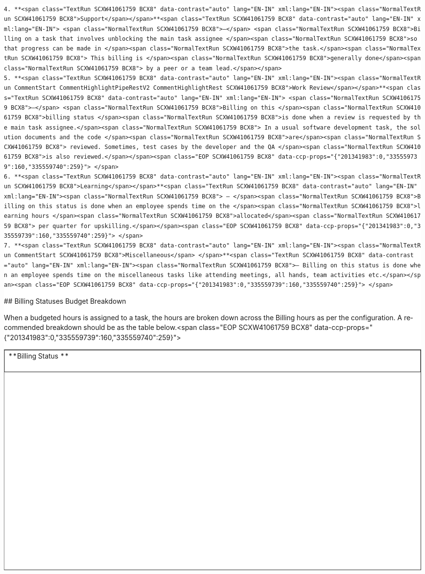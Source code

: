     4. **<span class="TextRun SCXW41061759 BCX8" data-contrast="auto" lang="EN-IN" xml:lang="EN-IN"><span class="NormalTextRun SCXW41061759 BCX8">Support</span></span>**<span class="TextRun SCXW41061759 BCX8" data-contrast="auto" lang="EN-IN" xml:lang="EN-IN"> <span class="NormalTextRun SCXW41061759 BCX8">–</span> <span class="NormalTextRun SCXW41061759 BCX8">Billing on a task that involves unblocking the main task assignee </span><span class="NormalTextRun SCXW41061759 BCX8">so that progress can be made in </span><span class="NormalTextRun SCXW41061759 BCX8">the task.</span><span class="NormalTextRun SCXW41061759 BCX8"> This billing is </span><span class="NormalTextRun SCXW41061759 BCX8">generally done</span><span class="NormalTextRun SCXW41061759 BCX8"> by a peer or a team lead.</span></span>
    5. **<span class="TextRun SCXW41061759 BCX8" data-contrast="auto" lang="EN-IN" xml:lang="EN-IN"><span class="NormalTextRun CommentStart CommentHighlightPipeRestV2 CommentHighlightRest SCXW41061759 BCX8">Work Review</span></span>**<span class="TextRun SCXW41061759 BCX8" data-contrast="auto" lang="EN-IN" xml:lang="EN-IN"> <span class="NormalTextRun SCXW41061759 BCX8">–</span> <span class="NormalTextRun SCXW41061759 BCX8">Billing on this </span><span class="NormalTextRun SCXW41061759 BCX8">billing status </span><span class="NormalTextRun SCXW41061759 BCX8">is done when a review is requested by the main task assignee.</span><span class="NormalTextRun SCXW41061759 BCX8"> In a usual software development task, the solution documents and the code </span><span class="NormalTextRun SCXW41061759 BCX8">are</span><span class="NormalTextRun SCXW41061759 BCX8"> reviewed. Sometimes, test cases by the developer and the QA </span><span class="NormalTextRun SCXW41061759 BCX8">is also reviewed.</span></span><span class="EOP SCXW41061759 BCX8" data-ccp-props="{"201341983":0,"335559739":160,"335559740":259}"> </span>
    6. **<span class="TextRun SCXW41061759 BCX8" data-contrast="auto" lang="EN-IN" xml:lang="EN-IN"><span class="NormalTextRun SCXW41061759 BCX8">Learning</span></span>**<span class="TextRun SCXW41061759 BCX8" data-contrast="auto" lang="EN-IN" xml:lang="EN-IN"><span class="NormalTextRun SCXW41061759 BCX8"> – </span><span class="NormalTextRun SCXW41061759 BCX8">Billing on this status is done when an employee spends time on the </span><span class="NormalTextRun SCXW41061759 BCX8">learning hours </span><span class="NormalTextRun SCXW41061759 BCX8">allocated</span><span class="NormalTextRun SCXW41061759 BCX8"> per quarter for upskilling.</span></span><span class="EOP SCXW41061759 BCX8" data-ccp-props="{"201341983":0,"335559739":160,"335559740":259}"> </span>
    7. **<span class="TextRun SCXW41061759 BCX8" data-contrast="auto" lang="EN-IN" xml:lang="EN-IN"><span class="NormalTextRun CommentStart SCXW41061759 BCX8">Miscellaneous</span> </span>**<span class="TextRun SCXW41061759 BCX8" data-contrast="auto" lang="EN-IN" xml:lang="EN-IN"><span class="NormalTextRun SCXW41061759 BCX8">– Billing on this status is done when an employee spends time on the miscellaneous tasks like attending meetings, all hands, team activities etc.</span></span><span class="EOP SCXW41061759 BCX8" data-ccp-props="{"201341983":0,"335559739":160,"335559740":259}"> </span>

</div></div>## <span class="TextRun SCXW41061759 BCX8" data-contrast="auto" lang="EN-IN" xml:lang="EN-IN"><span class="NormalTextRun SCXW41061759 BCX8" data-ccp-parastyle="heading 2">Billing Statu</span><span class="NormalTextRun SCXW41061759 BCX8" data-ccp-parastyle="heading 2">ses</span><span class="NormalTextRun SCXW41061759 BCX8" data-ccp-parastyle="heading 2"> Budget Breakdown</span></span><span class="EOP SCXW41061759 BCX8" data-ccp-props="{"134245418":true,"134245529":true,"201341983":0,"335559738":40,"335559739":0,"335559740":259}"> </span>

<span class="TextRun SCXW41061759 BCX8" data-contrast="auto" lang="EN-IN" xml:lang="EN-IN"><span class="NormalTextRun SCXW41061759 BCX8">When a budgeted hours is assigned to a task, the hours are broken down across the Billing hours as </span><span class="NormalTextRun SCXW41061759 BCX8">per the configuration. A recommended breakdown should be as</span><span class="NormalTextRun SCXW41061759 BCX8"> the table below.</span></span><span class="EOP SCXW41061759 BCX8" data-ccp-props="{"201341983":0,"335559739":160,"335559740":259}"> </span>

<div class="OutlineElement Ltr SCXW41061759 BCX8" id="bkmrk-billing-status%C2%A0-budg"><div class="TableContainer Ltr SCXW41061759 BCX8"><div aria-hidden="true" class="WACAltTextDescribedBy SCXW41061759 BCX8" id="bkmrk-"></div><table aria-rowcount="8" border="1" class="Table Ltr TableWordWrap SCXW41061759 BCX8" data-tablelook="1184" data-tablestyle="MsoTableGrid" style="width: 100%; height: 454.76px;"><tbody class="SCXW41061759 BCX8"><tr aria-rowindex="1" class="TableRow SCXW41061759 BCX8" role="row" style="height: 39.1875px;"><td class="FirstRow FirstCol SCXW41061759 BCX8" data-celllook="0" role="rowheader" style="width: 14.9506%; height: 39.1875px;">**<span class="TextRun SCXW41061759 BCX8" data-contrast="auto" lang="EN-IN" xml:lang="EN-IN"><span class="NormalTextRun SCXW41061759 BCX8">Billing Status</span></span><span class="EOP SCXW41061759 BCX8" data-ccp-props="{"201341983":0,"335551550":2,"335551620":2,"335559740":259}"> </span>**
